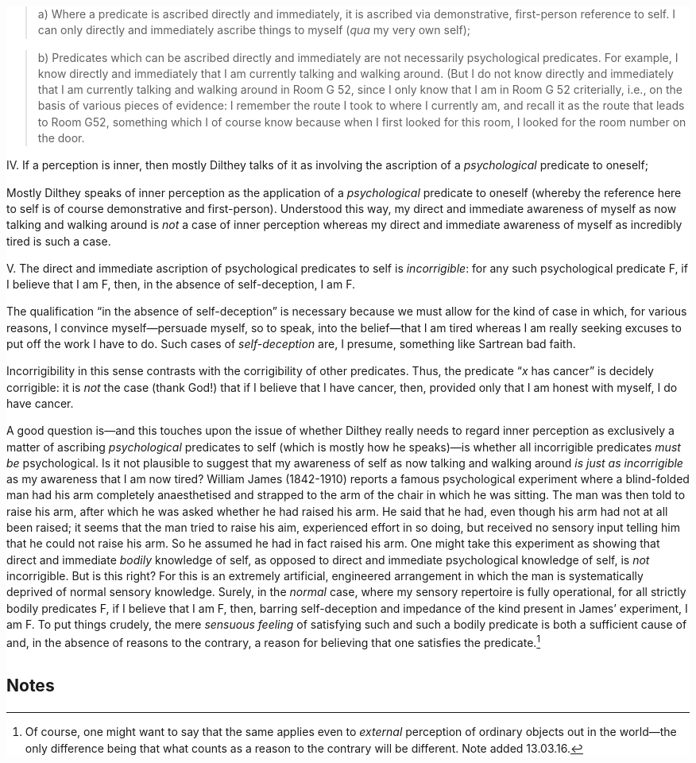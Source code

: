 > a) Where a predicate is ascribed directly and immediately, it is ascribed via demonstrative, first-person reference to self. I can only directly and immediately ascribe things to myself (_qua_ my very own self);

> b) Predicates which can be ascribed directly and immediately are not necessarily psychological predicates. For example, I know directly and immediately that I am currently talking and walking around. (But I do not know directly and immediately that I am currently talking and walking around in Room G 52, since I only know that I am in Room G 52 criterially, i.e., on the basis of various pieces of evidence: I remember the route I took to where I currently am, and recall it as the route that leads to Room G52, something which I of course know because when I first looked for this room, I looked for the room number on the door.

IV. If a perception is inner, then mostly Dilthey talks of it as involving the ascription of a _psychological_ predicate to oneself;

Mostly Dilthey speaks of inner perception as the application of a _psychological_ predicate to oneself (whereby the reference here to self is of course demonstrative and first-person). Understood this way, my direct and immediate awareness of myself as now talking and walking around is _not_ a case of inner perception whereas my direct and immediate awareness of myself as incredibly tired is such a case.

V. The direct and immediate ascription of psychological predicates to self is _incorrigible_: for any such psychological predicate F, if I believe that I am F, then, in the absence of self-deception, I am F.

The qualification “in the absence of self-deception” is necessary because we must allow for the kind of case in which, for various reasons, I convince myself—persuade myself, so to speak, into the belief—that I am tired whereas I am really seeking excuses to put off the work I have to do. Such cases of _self-deception_ are, I presume, something like Sartrean bad faith.

Incorrigibility in this sense contrasts with the corrigibility of other predicates. Thus, the predicate “_x_ has cancer” is decidely corrigible: it is _not_ the case (thank God!) that if I believe that I have cancer, then, provided only that I am honest with myself, I do have cancer.

A good question is—and this touches upon the issue of whether Dilthey really needs to regard inner perception as exclusively a matter of ascribing _psychological_ predicates to self (which is mostly how he speaks)—is whether all incorrigible predicates _must be_ psychological. Is it not plausible to suggest that my awareness of self as now talking and walking around _is just as incorrigible_ as my awareness that I am now tired? William James (1842-1910) reports a famous psychological experiment where a blind-folded man had his arm completely anaesthetised and strapped to the arm of the chair in which he was sitting. The man was then told to raise his arm, after which he was asked whether he had raised his arm. He said that he had, even though his arm had not at all been raised; it seems that the man tried to raise his aim, experienced effort in so doing, but received no sensory input telling him that he could not raise his arm. So he assumed he had in fact raised his arm. One might take this experiment as showing that direct and immediate _bodily_ knowledge of self, as opposed to direct and immediate psychological knowledge of self, is _not_ incorrigible. But is this right? For this is an extremely artificial, engineered arrangement in which the man is systematically deprived of normal sensory knowledge. Surely, in the _normal_ case, where my sensory repertoire is fully operational, for all strictly bodily predicates F, if I believe that I am F, then, barring self-deception and impedance of the kind present in James’ experiment, I am F. To put things crudely, the mere _sensuous feeling_ of satisfying such and such a bodily predicate is both a sufficient cause of and, in the absence of reasons to the contrary, a reason for believing that one satisfies the predicate.[^10]

## Notes


[^1]: See Henrich, Dieter, “Fichte’s Original Insight”, trans. David R. Lachertman, in _Contemporary German Philosophy_, edited by Darrel E. Christensen et al., University Park and London: Pennsylvania State University Press, 1982, pp.15-53. See also Pippin, Robert B., “Fichte’s Contribution”, in _The Philosophical Forum_, Vol. 19, 1987-88, pp.74-96.
[^2]: In _Noûs_, Vol. 13 (1979), pp.3-21.
[^3]: In _Mind and Language_, edited by Samuel Guttenplan, Oxford: Oxford University Press, 1975, pp.45-65.
[^4]: In _Intention and Intentionality_, edited by Cora Diamond and Jenny Teichman, Brighton: Harvester Press, Ltd., 1979, pp.39-53 (also Ithaca, New York: Cornell University Press.
[^5]: There are problems with this latter claim since if it is true, then either dogs and cats do not have feelings of sadness, headaches, etc., or they are able to think to themselves, “I am sad”, “I have a headache.” Neither of these two options are particularly palatable, the one because it attributes too little, the other because it attributes too much, to dogs and cats. So perhaps we should say simply (and no doubt tautologously) that it seems essential to having such experiences in the way humans do that one should _be able_ to focus one’s attention on the experience and become explicitly aware of it.
[^6]: Zaner’s translation is also bad at this point: he confuses the distinction Dilthey has just made between experiential awareness and inner observation by rendering _Innewerden_ (to become experientially aware) as ‘inner _observation_’.
[^7]: For a modern version of this thoroughly Cartesian picture, see Searle, John R., _Intentionality_, Cambridge: Cambridge University Press, 1983, especially Ch.3.
[^8]: I now think that characterising inner perception as essentially first-personal is incorrect; it is, in fact, essentially anaphorical, that is, such as to require for its perspicuous characterisation anaphoric use of a third-person pronoun—See my paper “The Problem of Essential Anaphora,” available at [http://cbchristensen.net/papers/2016/02/25/the-problem-of-essential-anaphora.html](http://cbchristensen.net/papers/2016/02/25/the-problem-of-essential-anaphora.html). (Note added 13.03.16)
[^9]: Which will have to contain at least some demonstrative elements.
[^10]: Of course, one might want to say that the same applies even to _external_ perception of ordinary objects out in the world—the only difference being that what counts as a reason to the contrary will be different. Note added 13.03.16.